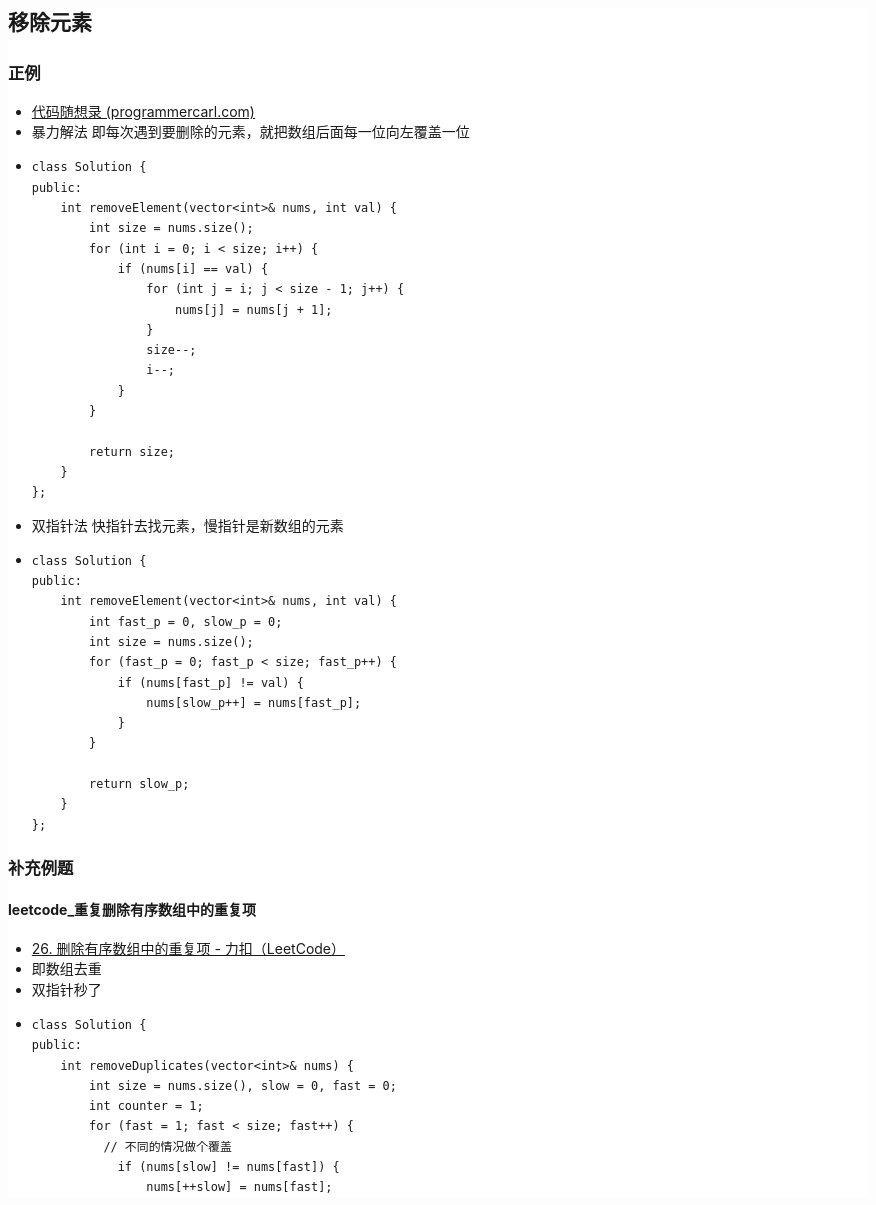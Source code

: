 ## 移除元素
### 正例
- [代码随想录 (programmercarl.com)](https://programmercarl.com/0027.%E7%A7%BB%E9%99%A4%E5%85%83%E7%B4%A0.html#%E7%AE%97%E6%B3%95%E5%85%AC%E5%BC%80%E8%AF%BE)
- 暴力解法
  即每次遇到要删除的元素，就把数组后面每一位向左覆盖一位  
-
  ```
  class Solution {
  public:
      int removeElement(vector<int>& nums, int val) {
          int size = nums.size();
          for (int i = 0; i < size; i++) {
              if (nums[i] == val) {
                  for (int j = i; j < size - 1; j++) {
                      nums[j] = nums[j + 1];
                  }
                  size--;
                  i--;
              }
          }
  
          return size;
      }
  };
  ```
- 双指针法
  快指针去找元素，慢指针是新数组的元素  
-
  ```
  class Solution {
  public:
      int removeElement(vector<int>& nums, int val) {
          int fast_p = 0, slow_p = 0;
          int size = nums.size();
          for (fast_p = 0; fast_p < size; fast_p++) {
              if (nums[fast_p] != val) {
                  nums[slow_p++] = nums[fast_p];
              }
          }
  
          return slow_p;
      }
  };
  ```
### 补充例题
#### leetcode_重复删除有序数组中的重复项
- [26. 删除有序数组中的重复项 - 力扣（LeetCode）](https://leetcode.cn/problems/remove-duplicates-from-sorted-array/)
- 即数组去重
- 双指针秒了
-
  ```
  class Solution {
  public:
      int removeDuplicates(vector<int>& nums) {
          int size = nums.size(), slow = 0, fast = 0;
          int counter = 1;
          for (fast = 1; fast < size; fast++) {
          	// 不同的情况做个覆盖
              if (nums[slow] != nums[fast]) {
                  nums[++slow] = nums[fast];
  ```